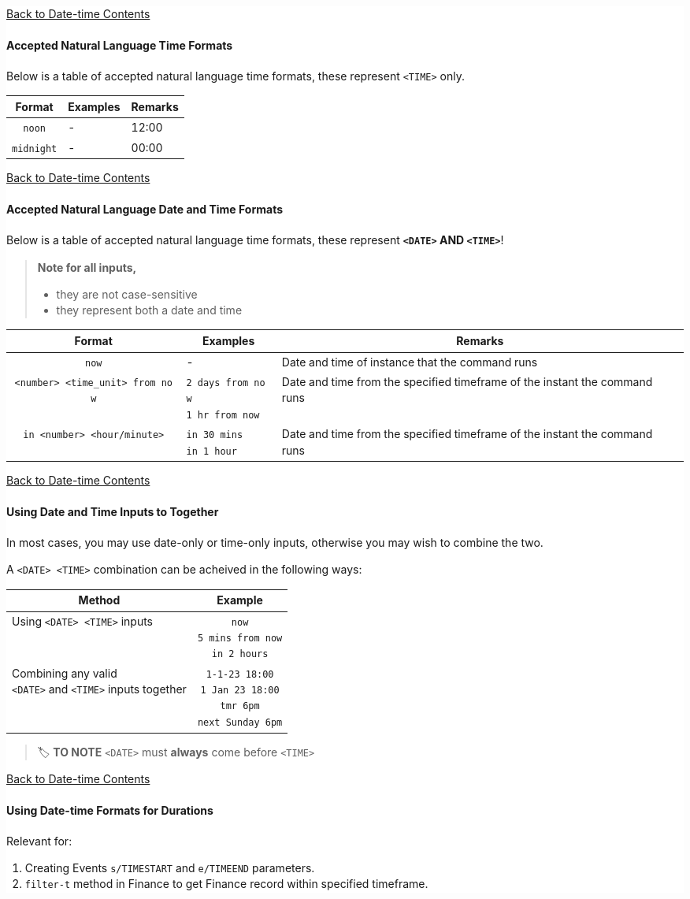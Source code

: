 [Back to Date-time Contents](#contents-of-this-section)

#### Accepted Natural Language Time Formats

Below is a table of accepted natural language time formats, these represent `<TIME>` only.

|   Format   | Examples | Remarks |
|:----------:|----------|---------|
|   `noon`   | -        | 12:00   |
| `midnight` | -        | 00:00   |

[Back to Date-time Contents](#contents-of-this-section)

#### Accepted Natural Language Date and Time Formats

Below is a table of accepted natural language time formats, these represent **`<DATE>` AND `<TIME>`**!

> **Note for all inputs,**
> * they are not case-sensitive
> * they represent both a date and time

|             Format              | Examples                              | Remarks                                                                    |
|:-------------------------------:|---------------------------------------|----------------------------------------------------------------------------|
|              `now`              | -                                     | Date and time of instance that the command runs                            |
| `<number> <time_unit> from now` | `2 days from now`<br/>`1 hr from now` | Date and time from the specified timeframe of the instant the command runs |
|   `in <number> <hour/minute>`   | `in 30 mins`<br/>`in 1 hour`          | Date and time from the specified timeframe of the instant the command runs |

[Back to Date-time Contents](#contents-of-this-section)

#### Using Date and Time Inputs to Together

In most cases, you may use date-only or time-only inputs, otherwise you may wish to combine the two.

A `<DATE> <TIME>` combination can be acheived in the following ways:

| Method                                                        |                                 Example                                 |
|---------------------------------------------------------------|:-----------------------------------------------------------------------:|
| Using  `<DATE> <TIME>` inputs                                 |              `now`<br/>`5 mins from now`<br/>`in 2 hours`               |
| Combining any valid<br/>`<DATE>` and `<TIME>` inputs together | `1-1-23 18:00`<br/>`1 Jan 23 18:00`<br/>`tmr 6pm`<br/>`next Sunday 6pm` |

> 🏷 ****TO NOTE**** `<DATE>` must **always** come before `<TIME>`

[Back to Date-time Contents](#contents-of-this-section)

#### Using Date-time Formats for Durations

Relevant for:
1. Creating Events `s/TIMESTART` and `e/TIMEEND` parameters.
2. `filter-t` method in Finance to get Finance record within specified timeframe.

<box type="info" seamless>
